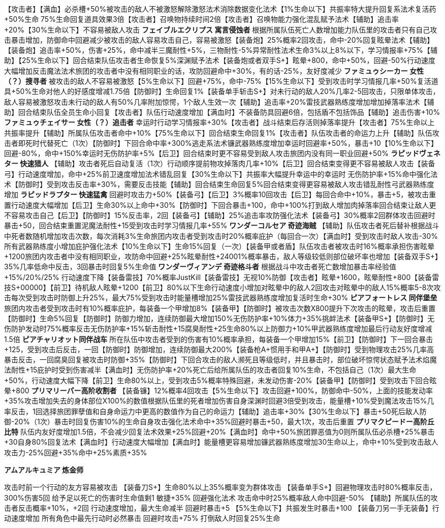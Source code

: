 【攻击者】【满血】必杀槽+50%被攻击的敌人不被激怒解除激怒法术消除数据变化法术【1%生命以下】共振率特大提升回复系法术复活药+50%生命 75%生命回复道具效果3倍【攻击者】召唤物持续时间2倍【攻击者】召唤物能力强化混乱赋予法术【辅助】追击率+20%【30%生命以下】不容易被敌人攻击
<strong>フェイブルエクリプス 寓言侵蚀者</strong>
根据所属队伍死亡人数增加能力队伍里的攻击者只有自己攻击暴击增加，防御命中回避减少被攻击的敌人容易攻击自己，容易被激怒【装备炮】25%概率2回攻击，命中-20%回复眩晕法术【辅助】【装备炮】追击率+50%，伤害+25%，命中减半三魔耐性+5%，三物耐性-5%异常耐性法术生命3%以上8%以下，学习情报率+75%【辅助】【25%生命以下】回合结束队伍攻击者生命恢复5%深渊赋予法术【装备炮或者双手S+】眩晕+800，命中+50%，回避-50%行动速度大幅增加反击魔法法术旅团的攻击者中没有相同职业的话，攻防回避命中+30%，有的话-25%，友好度减少
<strong>ファミュゥシーカー 女性（？）搜寻者</strong>
被攻击的敌人不容易被激怒【5%生命以下】回避+75%，命中-75%【15%生命以下】受到攻击时学习情报几率+50%复活道具+50%生命对他人的好感度增减1.75倍【防御时】生命回复1%【装备单手斩击S+】对未行动的敌人20%几率2-5回攻击，只限单体攻击，敌人容易被激怒攻击未行动的敌人有50%几率附加惊愕，1个敌人生效一次【辅助】追击率+20%雷技武器熟练度增加增加掉落率法术【辅助】回合结束队伍全员生命小回复【攻击者】队伍行动速度增加【满血时】不装备防具回避6倍，包括盾不包括饰品【辅助】追击伤害+10%
<strong>ファミュ</strong><strong>ゥ</strong><strong>チェイサー 女性（？）追击者</strong>
幸运时行动学习情报率+30%【攻击者】战斗结束后存活则掉落率提升【攻击者】75%生命以上共振率提升【辅助】所属队伍攻击者命中+10%【75%生命以下】回合结束生命回复1%【攻击者】队伍攻击者的命运力上升【辅助】队伍攻击者即死时代替死亡（1次）【防御时】下回合命中率+300%逃走系法术镰武器熟练度增加幸运时回避率+50%，暴击+10【10%生命以下】回避-80%，命中+150%幸运时无伤防护率+5%【后卫】回合结束时更不容易受到敌人攻击旅团内没有同一职业回避+50%
<strong>ラピッドヴェネター 快速猎人</strong>
【辅助】攻击者死后自动复活（1次）行动顺序提前物攻掉落肉几率+10%【后卫】回合结束变得更不容易被敌人攻击【装备弓】行动速度增加，命中+25%前卫速度增加法术错乱回复【30%生命以下】共振率大幅提升幸运中的幸运时 无伤防护率+15%命中强化法术【防御时】受到攻击反击率+30%，需要反击技能【辅助】回合结束生命回复5%回合结束变得更容易被敌人攻击错乱耐性弓武器熟练度增加
<strong>ラピッドラプター 快速猛禽</strong>
回避时攻击力+50%【装备弓】【后卫】3%概率10回攻击【后卫】每回合命中+10%，暴击+5，被攻击重置行动速度大幅增加【后卫】生命30%以上命中+30%【防御时】下回合暴击+100，命中+100%打到敌人增加肉掉落率回合结束让敌人更不容易攻击自己【后卫】【防御时】15%反击率，2回【装备弓】【辅助】25%追击率攻防强化法术【装备弓】30%概率2回群体攻击回避时暴击+50，回合结束重置泥魔法耐性+15受到攻击时学习情报几率+55%
<strong>ワンダーコルセア 奇迹海贼</strong>
【辅助】队伍攻击者死后替补根据战斗中死者数随机增加攻击次数，每次消耗3%生命旅团内攻击者受到攻击时20%概率庇护（每回合一次）【满血时】受到攻击时敌人攻击-30%所有武器熟练度小增加庇护强化法术【10%生命以下】生命15%回复（一次）【装备甲或者盾】队伍攻击者被攻击时16%概率承担伤害眩晕+1200旅团内攻击者中没有相同职业，攻防命中回避+25%眩晕耐性+24001%概率暴击，敌人等级较低则部位破坏率也增加【装备双手S+】35%几率低命中反击，3回暴击时回复5%生命值
<strong>ワンダーヴィアンデ 奇迹格斗者</strong>
根据战斗中攻击者死亡数增加暴击率经验值+15%/20%/25% 行动速度下降【装备雷技】70%概率JustKill【装备雷技】无视10%防御【攻击者】眩晕+1600，眩晕耐性+800【装备雷技S+00000】【前卫】待机敌人眩晕+1200【前卫】80%以下生命行动速度小增加对眩晕中的敌人2回攻击对眩晕中的敌人15%概率5-8次攻击每次受到攻击时防御上升25%，最大75%受到攻击时能量槽增加25%雷技武器熟练度增加复活时生命+30%
<strong>ピアフォートレス 同伴堡垒</strong>
旅团内攻击者受到攻击时有10%概率庇护，每装备一个甲增加8%【装备甲】【防御时】被攻击次数X800提升下次攻击的眩晕，攻击后重置【防御时】生命5%回复【防御时】防御力增加，连续防御最大增加150%无伤防护率+10%体力+35%挑衅法术【装备甲S+】【防御时】无伤防护发动时75%概率反击无伤防护率+15%斩击耐性+15腐臭耐性+25生命80%以上防御力+10%甲武器熟练度增加最后行动友好度增减1.5倍
<strong>ピアチャリオット同伴战车</strong>
所在队伍中攻击者受到的伤害有10%概率承担，每装备一个甲增加15%【前卫】【防御时】下一回合暴击+125，受到攻击后反击，一回【防御时】防御增加，连续防御最大200%【装备枪A+惯用手和甲A+】【防御时】受到物理攻击25%几率高暴击反击，一回腐臭回复被攻击时防御+35%【防御时】下回合攻击的敌人濒死且等级低时，并且暴击时，部位破坏惊愕状态赋予法术焰魔法耐性+15庇护时受到伤害减半【满血时】无伤防护率+20%死亡后给所属队伍的攻击者回复10%生命，不包括自己（1次）最大生命+50%，行动速度大幅下降【前卫】生命80%以上，受到攻击5%概率特殊回避，未发动伤害-20%【装备甲】【防御时】受到攻击下回合眩晕+800
<strong>プリマリーパー高阶收割者</strong>
【装备镰】12%概率4回攻击【5%生命以下】攻击回避+100%，防御命中-50%，上面的技能发动率+35%攻击增加失去的身体部位X100%的数值根据队伍里的死者增加伤害自身深渊时回避3倍受到攻击，能量槽+10%受到魔法攻击15%几率反击，1回选择旅团罪孽值和自身命运力中更高的数值作为自己的命运力【辅助】追击率+30%【30%生命以下】暴击+50死后敌人防御-20%（1次）暴击时回复伤害10%的生命自身攻击强化法术命中+35%回避时暴击+50，最大1次，攻击后重置
<strong>プリマクピードー高阶丘比特</strong>
队伍内友好度增加1.5倍，不会减少回复法术效果+25%回避+20%【满血时】命中+50%旅团罪恶值为0则所属队伍必杀槽+25%暴击+30自身80%回复法术【满血时】行动速度大幅增加【满血时】能量槽更容易增加镰武器熟练度增加30生命以上，命中+10%受到攻击敌人攻击力-25%回避+35%命中+25%素质+35%


<strong>アムアルキュミア 炼金师</strong>


攻击时前一个行动的友方容易被攻击
【装备刀S+】生命80%以上35%概率变为群体攻击
【装备单手S+】回避物理攻击时80%概率反击，300%伤害5回
给予足以死亡的伤害时生命值剩1
敏捷+35%
回避强化法术
攻击命中时25%概率敌人命中回避-50%
【辅助】所属队伍的攻击者反击概率+10%，+2回
行动速度增加，最大生命减半
回避时暴击+5
【5%生命以下】共振发生时暴击+100
【装备刀另一手无装备】行动速度增加
所有角色中最先行动时必然暴击
回避时攻击+75%
打倒敌人时回复25%生命
